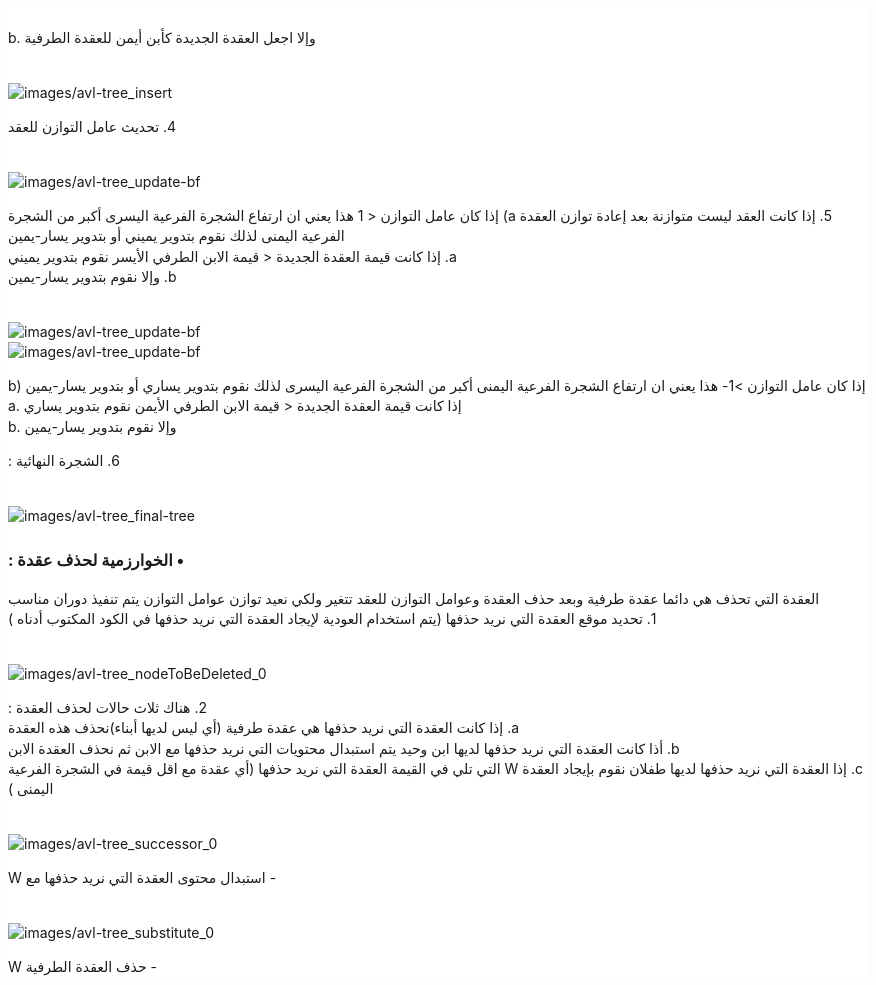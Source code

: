 <br>
b.	وإلا اجعل العقدة الجديدة كأبن أيمن للعقدة الطرفية
</bdi></p>
 <br/><img class="content-image" src="/assets/img/algorithms/avl-tree_insert.jpg" alt="images/avl-tree_insert"/>
 <p class="content-p"><bdi>
 4.	تحديث عامل التوازن للعقد
</bdi></p>
 <br/><img class="content-image" src="/assets/img/algorithms/avl-tree_update-bf.jpg" alt="images/avl-tree_update-bf"/>
 <p class="content-p"><bdi>
 5.	إذا كانت العقد ليست متوازنة بعد إعادة توازن العقدة
a)	إذا كان عامل التوازن < 1 هذا يعني ان ارتفاع الشجرة الفرعية اليسرى أكبر من الشجرة الفرعية اليمنى لذلك نقوم بتدوير يميني أو بتدوير يسار-يمين 
<br>
a.	إذا كانت قيمة العقدة الجديدة < قيمة الابن الطرفي الأيسر نقوم بتدوير يميني
<br>
b.	وإلا نقوم بتدوير يسار-يمين
</bdi></p>
 <br/><img class="content-image" src="/assets/img/algorithms/avl-tree_balance1.jpg" alt="images/avl-tree_update-bf"/>
  <br/><img class="content-image" src="/assets/img/algorithms/avl-tree_balnce2.jpg" alt="images/avl-tree_update-bf"/>
<p class="content-p"><bdi>
 b)	إذا كان عامل التوازن >1- هذا يعني ان ارتفاع الشجرة الفرعية اليمنى أكبر من الشجرة الفرعية اليسرى لذلك نقوم بتدوير يساري أو بتدوير يسار-يمين 
 <br>
a.	إذا كانت قيمة العقدة الجديدة < قيمة الابن الطرفي الأيمن نقوم بتدوير يساري
<br>
b.	وإلا نقوم بتدوير يسار-يمين
</bdi></p>
<p class="content-p"><bdi>
6.	الشجرة النهائية :
</bdi></p>
 <br/><img class="content-image" src="/assets/img/algorithms/avl-tree_final-tree.jpg" alt="images/avl-tree_final-tree"/>
 <h3><bdi>•	الخوارزمية لحذف عقدة :</bdi></h3>
 <p class="content-p"><bdi>
 العقدة التي تحذف هي دائما عقدة طرفية وبعد حذف العقدة وعوامل التوازن للعقد تتغير ولكي نعيد توازن عوامل التوازن يتم تنفيذ دوران مناسب 
 <br>
1.	تحديد موقع العقدة التي نريد حذفها (يتم استخدام العودية لإيجاد العقدة التي نريد حذفها في الكود المكتوب أدناه )
</bdi></p>
 <br/><img class="content-image" src="/assets/img/algorithms/avl-tree_nodeToBeDeleted_0.jpg" alt="images/avl-tree_nodeToBeDeleted_0"/>
<p class="content-p"><bdi>
2.	هناك ثلاث حالات لحذف العقدة :
<br>
a.	إذا كانت العقدة التي نريد حذفها هي عقدة طرفية (أي ليس لديها أبناء)نحذف هذه العقدة
<br>
b.	أذا كانت العقدة التي نريد حذفها لديها ابن وحيد يتم استبدال محتويات التي نريد حذفها مع الابن ثم نحذف العقدة الابن
<br>
c.	إذا العقدة التي نريد حذفها لديها طفلان نقوم بإيجاد العقدة W التي تلي في القيمة العقدة التي نريد حذفها (أي عقدة مع اقل قيمة في الشجرة الفرعية اليمنى )
</bdi></p>
 <br/><img class="content-image" src="/assets/img/algorithms/avl-tree_successor_0.jpg" alt="images/avl-tree_successor_0"/>
<p class="content-p"><bdi>
-	استبدال محتوى العقدة التي نريد حذفها  مع W
</bdi></p>
 <br/><img class="content-image" src="/assets/img/algorithms/avl-tree_substitute_0.jpg" alt="images/avl-tree_substitute_0"/>
<p class="content-p"><bdi>
-	حذف العقدة الطرفية W
</bdi>